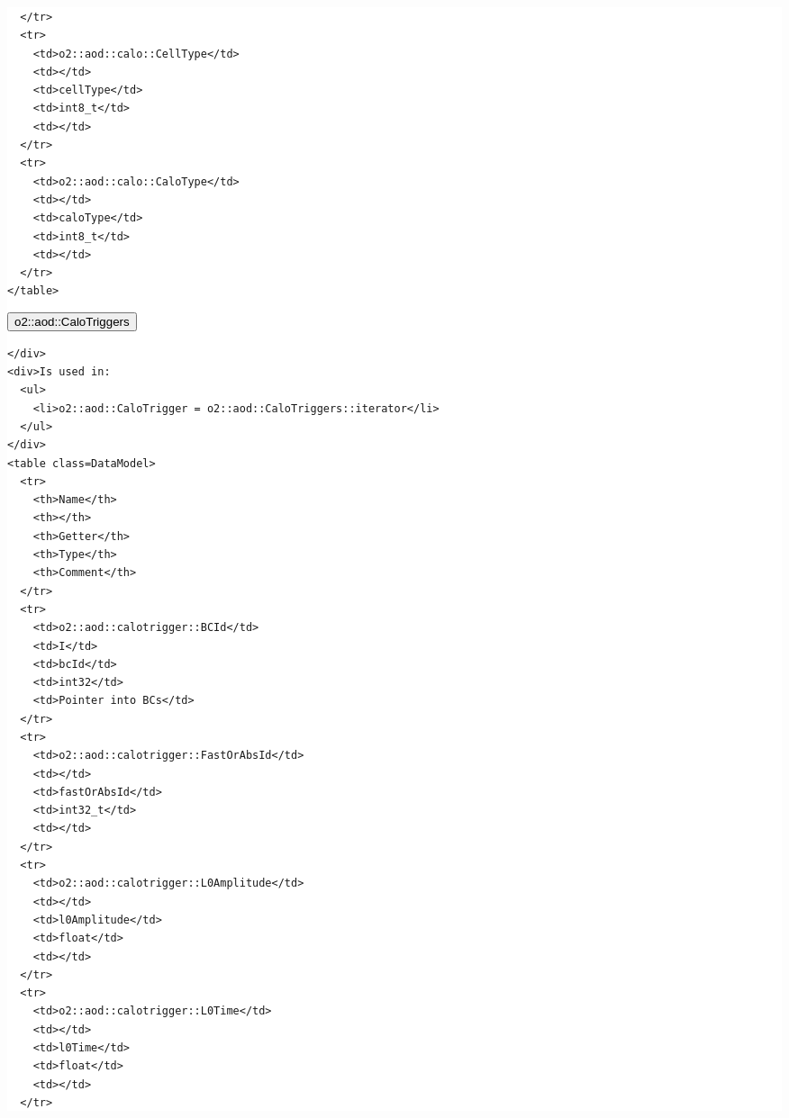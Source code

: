       </tr>
      <tr>
        <td>o2::aod::calo::CellType</td>
        <td></td>
        <td>cellType</td>
        <td>int8_t</td>
        <td></td>
      </tr>
      <tr>
        <td>o2::aod::calo::CaloType</td>
        <td></td>
        <td>caloType</td>
        <td>int8_t</td>
        <td></td>
      </tr>
    </table>
  </div>

  <button class="myaccordion"><i class="fa fa-table"></i> o2::aod::CaloTriggers</button>
  <div class="panel">
    <div>
       
    </div>
    <div>Is used in:
      <ul>
        <li>o2::aod::CaloTrigger = o2::aod::CaloTriggers::iterator</li>
      </ul>
    </div>
    <table class=DataModel>
      <tr>
        <th>Name</th>
        <th></th>
        <th>Getter</th>
        <th>Type</th>
        <th>Comment</th>
      </tr>
      <tr>
        <td>o2::aod::calotrigger::BCId</td>
        <td>I</td>
        <td>bcId</td>
        <td>int32</td>
        <td>Pointer into BCs</td>
      </tr>
      <tr>
        <td>o2::aod::calotrigger::FastOrAbsId</td>
        <td></td>
        <td>fastOrAbsId</td>
        <td>int32_t</td>
        <td></td>
      </tr>
      <tr>
        <td>o2::aod::calotrigger::L0Amplitude</td>
        <td></td>
        <td>l0Amplitude</td>
        <td>float</td>
        <td></td>
      </tr>
      <tr>
        <td>o2::aod::calotrigger::L0Time</td>
        <td></td>
        <td>l0Time</td>
        <td>float</td>
        <td></td>
      </tr>